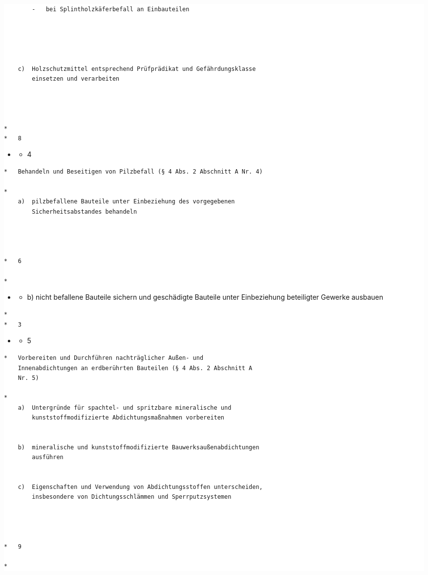 
            -   bei Splintholzkäferbefall an Einbauteilen





        c)  Holzschutzmittel entsprechend Prüfprädikat und Gefährdungsklasse
            einsetzen und verarbeiten




    *
    *   8


*    *   4

    *   Behandeln und Beseitigen von Pilzbefall (§ 4 Abs. 2 Abschnitt A Nr. 4)

    *
        a)  pilzbefallene Bauteile unter Einbeziehung des vorgegebenen
            Sicherheitsabstandes behandeln




    *   6

    *

*    *
        b)  nicht befallene Bauteile sichern und geschädigte Bauteile unter
            Einbeziehung beteiligter Gewerke ausbauen




    *
    *   3


*    *   5

    *   Vorbereiten und Durchführen nachträglicher Außen- und
        Innenabdichtungen an erdberührten Bauteilen (§ 4 Abs. 2 Abschnitt A
        Nr. 5)

    *
        a)  Untergründe für spachtel- und spritzbare mineralische und
            kunststoffmodifizierte Abdichtungsmaßnahmen vorbereiten


        b)  mineralische und kunststoffmodifizierte Bauwerksaußenabdichtungen
            ausführen


        c)  Eigenschaften und Verwendung von Abdichtungsstoffen unterscheiden,
            insbesondere von Dichtungsschlämmen und Sperrputzsystemen




    *   9

    *
